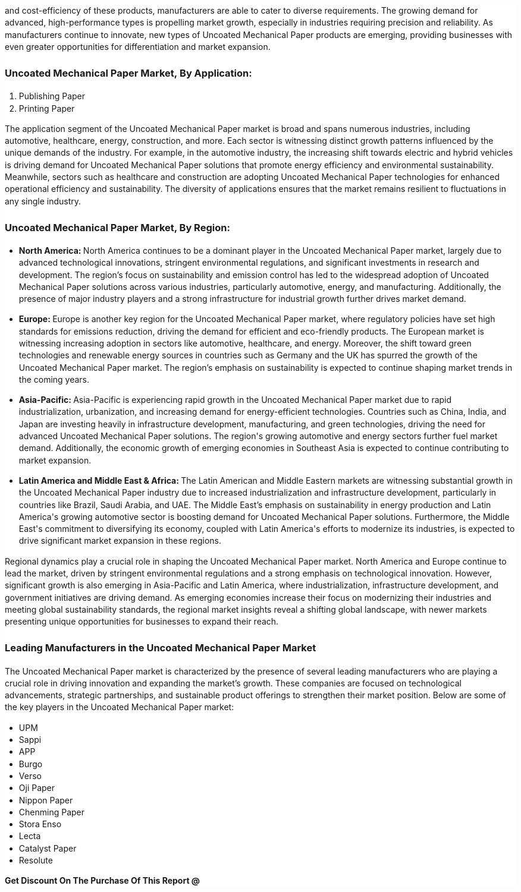 and cost-efficiency of these products, manufacturers are able to cater to diverse requirements. The growing demand for advanced, high-performance types is propelling market growth, especially in industries requiring precision and reliability. As manufacturers continue to innovate, new types of Uncoated Mechanical Paper products are emerging, providing businesses with even greater opportunities for differentiation and market expansion.</p><h3>Uncoated Mechanical Paper Market,&nbsp;By Application:</h3><ol><li>Publishing Paper<li> Printing Paper</li></ol><p>The application segment of the Uncoated Mechanical Paper market is broad and spans numerous industries, including automotive, healthcare, energy, construction, and more. Each sector is witnessing distinct growth patterns influenced by the unique demands of the industry. For example, in the automotive industry, the increasing shift towards electric and hybrid vehicles is driving demand for Uncoated Mechanical Paper solutions that promote energy efficiency and environmental sustainability. Meanwhile, sectors such as healthcare and construction are adopting Uncoated Mechanical Paper technologies for enhanced operational efficiency and sustainability. The diversity of applications ensures that the market remains resilient to fluctuations in any single industry.</p><h3>Uncoated Mechanical Paper Market, By Region:</h3><ul><li><p><strong>North America:&nbsp;</strong>North America continues to be a dominant player in the Uncoated Mechanical Paper market, largely due to advanced technological innovations, stringent environmental regulations, and significant investments in research and development. The region&rsquo;s focus on sustainability and emission control has led to the widespread adoption of Uncoated Mechanical Paper solutions across various industries, particularly automotive, energy, and manufacturing. Additionally, the presence of major industry players and a strong infrastructure for industrial growth further drives market demand.</p></li><li><p><strong><strong>Europe:&nbsp;</strong></strong>Europe is another key region for the Uncoated Mechanical Paper market, where regulatory policies have set high standards for emissions reduction, driving the demand for efficient and eco-friendly products. The European market is witnessing increasing adoption in sectors like automotive, healthcare, and energy. Moreover, the shift toward green technologies and renewable energy sources in countries such as Germany and the UK has spurred the growth of the Uncoated Mechanical Paper market. The region&rsquo;s emphasis on sustainability is expected to continue shaping market trends in the coming years.</p></li><li><p><strong><strong>Asia-Pacific:&nbsp;</strong></strong>Asia-Pacific is experiencing rapid growth in the Uncoated Mechanical Paper market due to rapid industrialization, urbanization, and increasing demand for energy-efficient technologies. Countries such as China, India, and Japan are investing heavily in infrastructure development, manufacturing, and green technologies, driving the need for advanced Uncoated Mechanical Paper solutions. The region's growing automotive and energy sectors further fuel market demand. Additionally, the economic growth of emerging economies in Southeast Asia is expected to continue contributing to market expansion.</p></li><li><p><strong><strong>Latin America and Middle East &amp; Africa:&nbsp;</strong></strong>The Latin American and Middle Eastern markets are witnessing substantial growth in the Uncoated Mechanical Paper industry due to increased industrialization and infrastructure development, particularly in countries like Brazil, Saudi Arabia, and UAE. The Middle East&rsquo;s emphasis on sustainability in energy production and Latin America's growing automotive sector is boosting demand for Uncoated Mechanical Paper solutions. Furthermore, the Middle East's commitment to diversifying its economy, coupled with Latin America's efforts to modernize its industries, is expected to drive significant market expansion in these regions.</p></li></ul><p>Regional dynamics play a crucial role in shaping the Uncoated Mechanical Paper market. North America and Europe continue to lead the market, driven by stringent environmental regulations and a strong emphasis on technological innovation. However, significant growth is also emerging in Asia-Pacific and Latin America, where industrialization, infrastructure development, and government initiatives are driving demand. As emerging economies increase their focus on modernizing their industries and meeting global sustainability standards, the regional market insights reveal a shifting global landscape, with newer markets presenting unique opportunities for businesses to expand their reach.</p><h3><strong>Leading Manufacturers in the Uncoated Mechanical Paper Market</strong></h3><p>The Uncoated Mechanical Paper market is characterized by the presence of several leading manufacturers who are playing a crucial role in driving innovation and expanding the market&rsquo;s growth. These companies are focused on technological advancements, strategic partnerships, and sustainable product offerings to strengthen their market position. Below are some of the key players in the Uncoated Mechanical Paper market:</p></div><div class="article-main__content" data-test-id="publishing-text-block"><ul><li><span class="">UPM<li> Sappi<li> APP<li> Burgo<li> Verso<li> Oji Paper<li> Nippon Paper<li> Chenming Paper<li> Stora Enso<li> Lecta<li> Catalyst Paper<li> Resolute</span></li></ul></div><div class="article-main__content" data-test-id="publishing-text-block"><p><span class="font-[700]"><strong>Get Discount On The Purchase Of This Report @</strong>